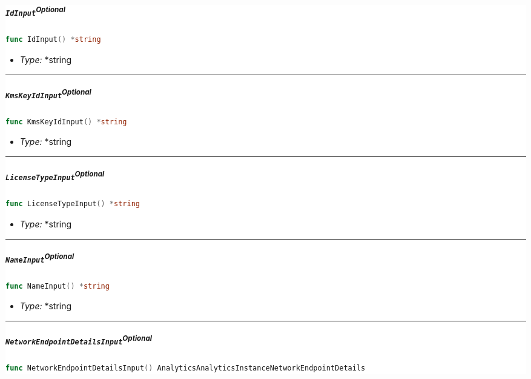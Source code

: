 ##### `IdInput`<sup>Optional</sup> <a name="IdInput" id="rhizo-co-terraform-provider-oci.analyticsAnalyticsInstance.AnalyticsAnalyticsInstance.property.idInput"></a>

```go
func IdInput() *string
```

- *Type:* *string

---

##### `KmsKeyIdInput`<sup>Optional</sup> <a name="KmsKeyIdInput" id="rhizo-co-terraform-provider-oci.analyticsAnalyticsInstance.AnalyticsAnalyticsInstance.property.kmsKeyIdInput"></a>

```go
func KmsKeyIdInput() *string
```

- *Type:* *string

---

##### `LicenseTypeInput`<sup>Optional</sup> <a name="LicenseTypeInput" id="rhizo-co-terraform-provider-oci.analyticsAnalyticsInstance.AnalyticsAnalyticsInstance.property.licenseTypeInput"></a>

```go
func LicenseTypeInput() *string
```

- *Type:* *string

---

##### `NameInput`<sup>Optional</sup> <a name="NameInput" id="rhizo-co-terraform-provider-oci.analyticsAnalyticsInstance.AnalyticsAnalyticsInstance.property.nameInput"></a>

```go
func NameInput() *string
```

- *Type:* *string

---

##### `NetworkEndpointDetailsInput`<sup>Optional</sup> <a name="NetworkEndpointDetailsInput" id="rhizo-co-terraform-provider-oci.analyticsAnalyticsInstance.AnalyticsAnalyticsInstance.property.networkEndpointDetailsInput"></a>

```go
func NetworkEndpointDetailsInput() AnalyticsAnalyticsInstanceNetworkEndpointDetails
```

